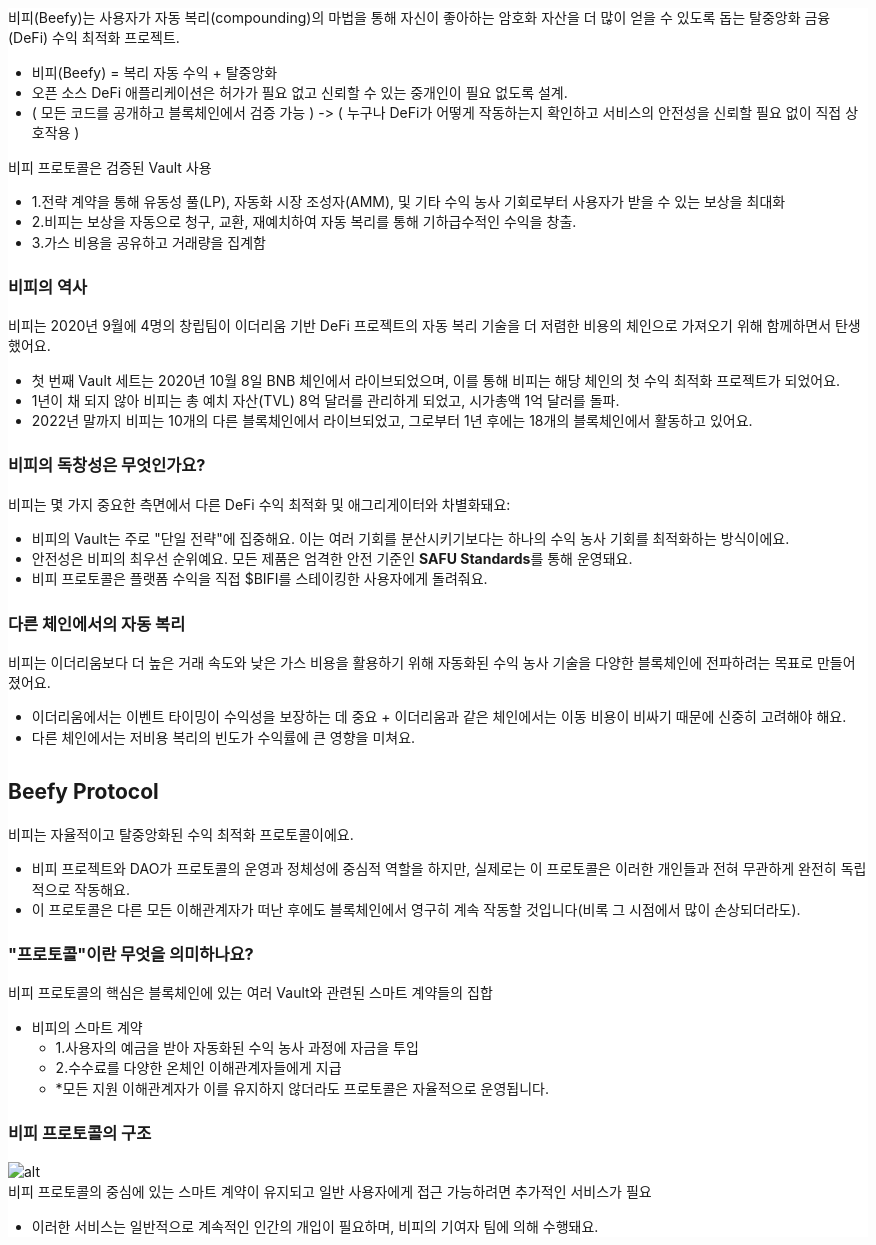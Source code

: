 비피(Beefy)는 사용자가 자동 복리(compounding)의 마법을 통해 자신이 좋아하는 암호화 자산을 더 많이 얻을 수 있도록 돕는 탈중앙화 금융(DeFi) 수익 최적화 프로젝트.  
- 비피(Beefy) = 복리 자동 수익 + 탈중앙화    
- 오픈 소스 DeFi 애플리케이션은 허가가 필요 없고 신뢰할 수 있는 중개인이 필요 없도록 설계. 
- ( 모든 코드를 공개하고 블록체인에서 검증 가능 ) -> ( 누구나 DeFi가 어떻게 작동하는지 확인하고 서비스의 안전성을 신뢰할 필요 없이 직접 상호작용 )

비피 프로토콜은 검증된 Vault 사용  
- 1.전략 계약을 통해 유동성 풀(LP), 자동화 시장 조성자(AMM), 및 기타 수익 농사 기회로부터 사용자가 받을 수 있는 보상을 최대화
- 2.비피는 보상을 자동으로 청구, 교환, 재예치하여 자동 복리를 통해 기하급수적인 수익을 창출.
- 3.가스 비용을 공유하고 거래량을 집계함  


### 비피의 역사

비피는 2020년 9월에 4명의 창립팀이 이더리움 기반 DeFi 프로젝트의 자동 복리 기술을 더 저렴한 비용의 체인으로 가져오기 위해 함께하면서 탄생했어요. 
- 첫 번째 Vault 세트는 2020년 10월 8일 BNB 체인에서 라이브되었으며, 이를 통해 비피는 해당 체인의 첫 수익 최적화 프로젝트가 되었어요.
- 1년이 채 되지 않아 비피는 총 예치 자산(TVL) 8억 달러를 관리하게 되었고, 시가총액 1억 달러를 돌파. 
- 2022년 말까지 비피는 10개의 다른 블록체인에서 라이브되었고, 그로부터 1년 후에는 18개의 블록체인에서 활동하고 있어요.


### 비피의 독창성은 무엇인가요?
비피는 몇 가지 중요한 측면에서 다른 DeFi 수익 최적화 및 애그리게이터와 차별화돼요:

- 비피의 Vault는 주로 "단일 전략"에 집중해요. 이는 여러 기회를 분산시키기보다는 하나의 수익 농사 기회를 최적화하는 방식이에요.
- 안전성은 비피의 최우선 순위예요. 모든 제품은 엄격한 안전 기준인 **SAFU Standards**를 통해 운영돼요.
- 비피 프로토콜은 플랫폼 수익을 직접 $BIFI를 스테이킹한 사용자에게 돌려줘요.

### 다른 체인에서의 자동 복리  

비피는 이더리움보다 더 높은 거래 속도와 낮은 가스 비용을 활용하기 위해 자동화된 수익 농사 기술을 다양한 블록체인에 전파하려는 목표로 만들어졌어요.

- 이더리움에서는 이벤트 타이밍이 수익성을 보장하는 데 중요 + 이더리움과 같은 체인에서는 이동 비용이 비싸기 때문에 신중히 고려해야 해요. 
- 다른 체인에서는 저비용 복리의 빈도가 수익률에 큰 영향을 미쳐요. 


## Beefy Protocol

비피는 자율적이고 탈중앙화된 수익 최적화 프로토콜이에요. 
- 비피 프로젝트와 DAO가 프로토콜의 운영과 정체성에 중심적 역할을 하지만, 실제로는 이 프로토콜은 이러한 개인들과 전혀 무관하게 완전히 독립적으로 작동해요. 
- 이 프로토콜은 다른 모든 이해관계자가 떠난 후에도 블록체인에서 영구히 계속 작동할 것입니다(비록 그 시점에서 많이 손상되더라도).


### "프로토콜"이란 무엇을 의미하나요?  

비피 프로토콜의 핵심은 블록체인에 있는 여러 Vault와 관련된 스마트 계약들의 집합 
- 비피의 스마트 계약 
  - 1.사용자의 예금을 받아 자동화된 수익 농사 과정에 자금을 투입 
  - 2.수수료를 다양한 온체인 이해관계자들에게 지급  
  - *모든 지원 이해관계자가 이를 유지하지 않더라도 프로토콜은 자율적으로 운영됩니다.  

### 비피 프로토콜의 구조

![alt](https://docs.beefy.finance/~gitbook/image?url=https%3A%2F%2F3342042426-files.gitbook.io%2F%7E%2Ffiles%2Fv0%2Fb%2Fgitbook-x-prod.appspot.com%2Fo%2Fspaces%252F-MJZ0tXJc-hdgL-YTlPk-887967055%252Fuploads%252FIfCDQ8dwIcakrrQCLTV4%252Fbeefy-protocol-diagram.gif%3Falt%3Dmedia%26token%3Ddba7d0ca-4662-447e-8334-6a1956283456&width=768&dpr=4&quality=100&sign=336f592c&sv=1)  
비피 프로토콜의 중심에 있는 스마트 계약이 유지되고 일반 사용자에게 접근 가능하려면 추가적인 서비스가 필요
- 이러한 서비스는 일반적으로 계속적인 인간의 개입이 필요하며, 비피의 기여자 팀에 의해 수행돼요. 
